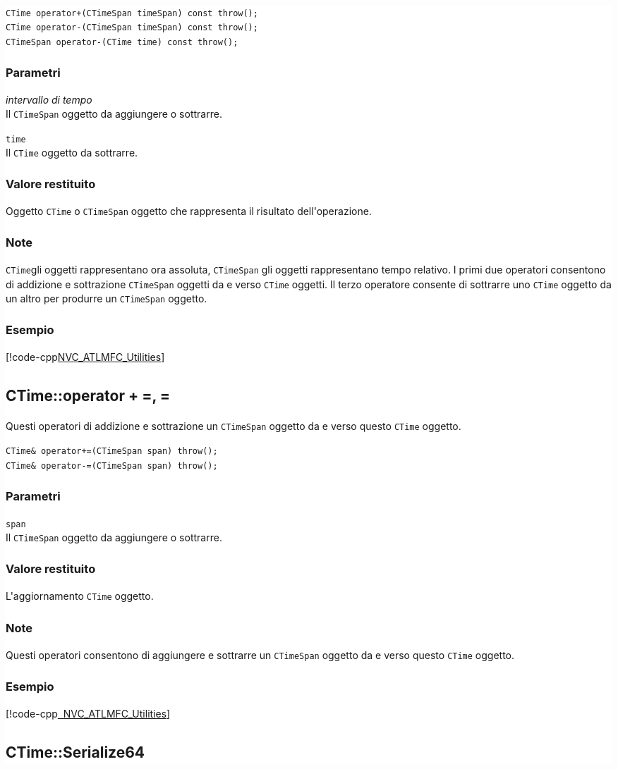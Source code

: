 ```  
CTime operator+(CTimeSpan timeSpan) const throw(); 
CTime operator-(CTimeSpan timeSpan) const throw(); 
CTimeSpan operator-(CTime time) const throw(); 
```  
  
### <a name="parameters"></a>Parametri  
 *intervallo di tempo*  
 Il `CTimeSpan` oggetto da aggiungere o sottrarre.  
  
 `time`  
 Il `CTime` oggetto da sottrarre.  
  
### <a name="return-value"></a>Valore restituito  
 Oggetto `CTime` o `CTimeSpan` oggetto che rappresenta il risultato dell'operazione.  
  
### <a name="remarks"></a>Note  
 `CTime`gli oggetti rappresentano ora assoluta, `CTimeSpan` gli oggetti rappresentano tempo relativo. I primi due operatori consentono di addizione e sottrazione `CTimeSpan` oggetti da e verso `CTime` oggetti. Il terzo operatore consente di sottrarre uno `CTime` oggetto da un altro per produrre un `CTimeSpan` oggetto.  
  
### <a name="example"></a>Esempio  
 [!code-cpp[NVC_ATLMFC_Utilities&#159;](../../atl-mfc-shared/codesnippet/cpp/ctime-class_13.cpp)]  
  
##  <a name="a-nameoperatoraddeq-eqa--ctimeoperator---"></a><a name="operator_add_eq_-_eq"></a>CTime::operator + =, =  
 Questi operatori di addizione e sottrazione un `CTimeSpan` oggetto da e verso questo `CTime` oggetto.  
  
```  
CTime& operator+=(CTimeSpan span) throw();
CTime& operator-=(CTimeSpan span) throw();
```  
  
### <a name="parameters"></a>Parametri  
 `span`  
 Il `CTimeSpan` oggetto da aggiungere o sottrarre.  
  
### <a name="return-value"></a>Valore restituito  
 L'aggiornamento `CTime` oggetto.  
  
### <a name="remarks"></a>Note  
 Questi operatori consentono di aggiungere e sottrarre un `CTimeSpan` oggetto da e verso questo `CTime` oggetto.  
  
### <a name="example"></a>Esempio  
 [!code-cpp[&#160; NVC_ATLMFC_Utilities](../../atl-mfc-shared/codesnippet/cpp/ctime-class_14.cpp)]  
  
##  <a name="a-nameserialize64a--ctimeserialize64"></a><a name="serialize64"></a>CTime::Serialize64  
  